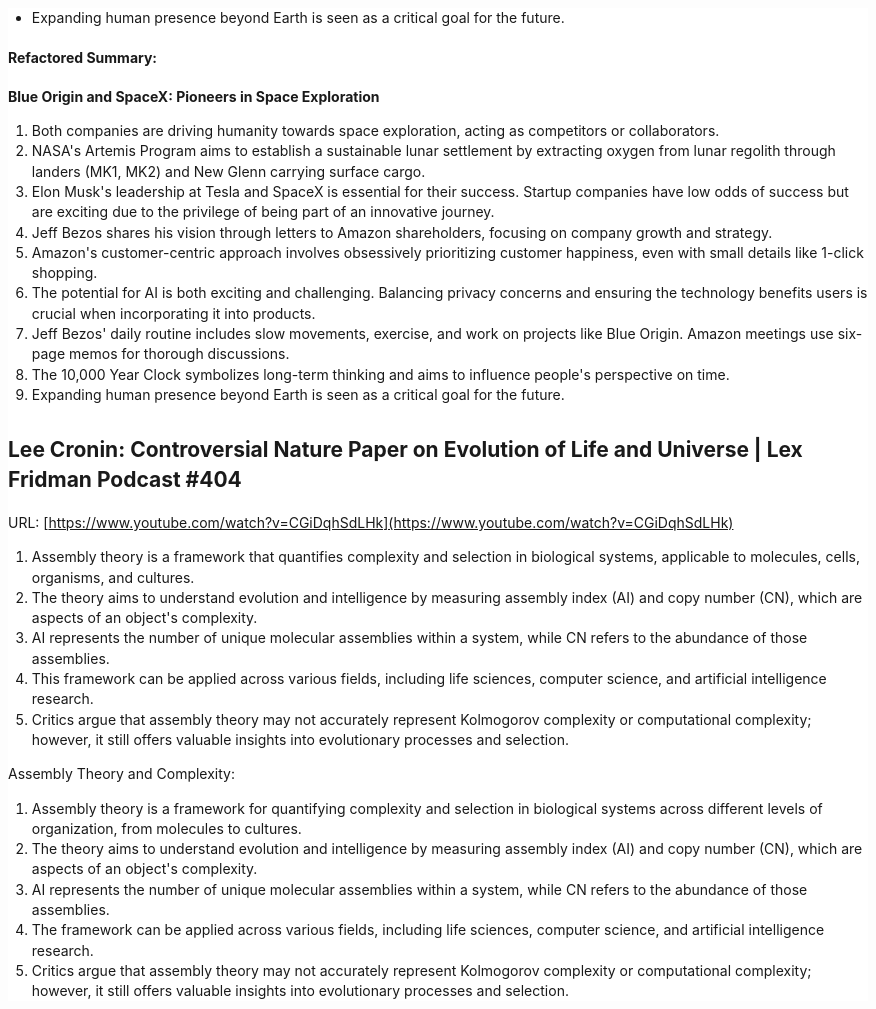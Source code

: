 - Expanding human presence beyond Earth is seen as a critical goal for the future.

#### Refactored Summary:
**Blue Origin and SpaceX: Pioneers in Space Exploration**
1. Both companies are driving humanity towards space exploration, acting as competitors or collaborators.
2. NASA's Artemis Program aims to establish a sustainable lunar settlement by extracting oxygen from lunar regolith through landers (MK1, MK2) and New Glenn carrying surface cargo.
3. Elon Musk's leadership at Tesla and SpaceX is essential for their success. Startup companies have low odds of success but are exciting due to the privilege of being part of an innovative journey.
4. Jeff Bezos shares his vision through letters to Amazon shareholders, focusing on company growth and strategy.
5. Amazon's customer-centric approach involves obsessively prioritizing customer happiness, even with small details like 1-click shopping.
6. The potential for AI is both exciting and challenging. Balancing privacy concerns and ensuring the technology benefits users is crucial when incorporating it into products.
7. Jeff Bezos' daily routine includes slow movements, exercise, and work on projects like Blue Origin. Amazon meetings use six-page memos for thorough discussions.
8. The 10,000 Year Clock symbolizes long-term thinking and aims to influence people's perspective on time.
9. Expanding human presence beyond Earth is seen as a critical goal for the future.


## Lee Cronin: Controversial Nature Paper on Evolution of Life and Universe | Lex Fridman Podcast #404

URL: [https://www.youtube.com/watch?v=CGiDqhSdLHk](https://www.youtube.com/watch?v=CGiDqhSdLHk)

1. Assembly theory is a framework that quantifies complexity and selection in biological systems, applicable to molecules, cells, organisms, and cultures.
2. The theory aims to understand evolution and intelligence by measuring assembly index (AI) and copy number (CN), which are aspects of an object's complexity.
3. AI represents the number of unique molecular assemblies within a system, while CN refers to the abundance of those assemblies.
4. This framework can be applied across various fields, including life sciences, computer science, and artificial intelligence research.
5. Critics argue that assembly theory may not accurately represent Kolmogorov complexity or computational complexity; however, it still offers valuable insights into evolutionary processes and selection.

Assembly Theory and Complexity:
1. Assembly theory is a framework for quantifying complexity and selection in biological systems across different levels of organization, from molecules to cultures.
2. The theory aims to understand evolution and intelligence by measuring assembly index (AI) and copy number (CN), which are aspects of an object's complexity.
3. AI represents the number of unique molecular assemblies within a system, while CN refers to the abundance of those assemblies.
4. The framework can be applied across various fields, including life sciences, computer science, and artificial intelligence research.
5. Critics argue that assembly theory may not accurately represent Kolmogorov complexity or computational complexity; however, it still offers valuable insights into evolutionary processes and selection.
